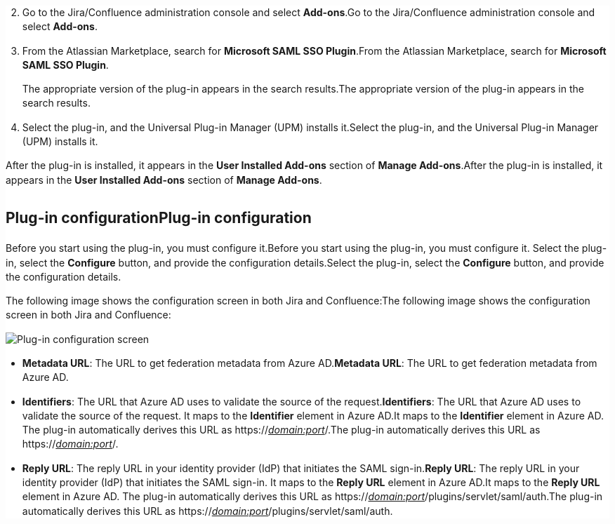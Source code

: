 2. <span data-ttu-id="503a5-142">Go to the Jira/Confluence administration console and select **Add-ons**.</span><span class="sxs-lookup"><span data-stu-id="503a5-142">Go to the Jira/Confluence administration console and select **Add-ons**.</span></span>

3. <span data-ttu-id="503a5-143">From the Atlassian Marketplace, search for **Microsoft SAML SSO Plugin**.</span><span class="sxs-lookup"><span data-stu-id="503a5-143">From the Atlassian Marketplace, search for **Microsoft SAML SSO Plugin**.</span></span>

   <span data-ttu-id="503a5-144">The appropriate version of the plug-in appears in the search results.</span><span class="sxs-lookup"><span data-stu-id="503a5-144">The appropriate version of the plug-in appears in the search results.</span></span>

4. <span data-ttu-id="503a5-145">Select the plug-in, and the Universal Plug-in Manager (UPM) installs it.</span><span class="sxs-lookup"><span data-stu-id="503a5-145">Select the plug-in, and the Universal Plug-in Manager (UPM) installs it.</span></span>

<span data-ttu-id="503a5-146">After the plug-in is installed, it appears in the **User Installed Add-ons** section of **Manage Add-ons**.</span><span class="sxs-lookup"><span data-stu-id="503a5-146">After the plug-in is installed, it appears in the **User Installed Add-ons** section of **Manage Add-ons**.</span></span>

## <a name="plug-in-configuration"></a><span data-ttu-id="503a5-147">Plug-in configuration</span><span class="sxs-lookup"><span data-stu-id="503a5-147">Plug-in configuration</span></span>

<span data-ttu-id="503a5-148">Before you start using the plug-in, you must configure it.</span><span class="sxs-lookup"><span data-stu-id="503a5-148">Before you start using the plug-in, you must configure it.</span></span> <span data-ttu-id="503a5-149">Select the plug-in, select the **Configure** button, and provide the configuration details.</span><span class="sxs-lookup"><span data-stu-id="503a5-149">Select the plug-in, select the **Configure** button, and provide the configuration details.</span></span>

<span data-ttu-id="503a5-150">The following image shows the configuration screen in both Jira and Confluence:</span><span class="sxs-lookup"><span data-stu-id="503a5-150">The following image shows the configuration screen in both Jira and Confluence:</span></span>

![Plug-in configuration screen](./media/ms-confluence-jira-plugin-adminguide/jira.png)

*   <span data-ttu-id="503a5-152">**Metadata URL**: The URL to get federation metadata from Azure AD.</span><span class="sxs-lookup"><span data-stu-id="503a5-152">**Metadata URL**: The URL to get federation metadata from Azure AD.</span></span>

*   <span data-ttu-id="503a5-153">**Identifiers**: The URL that Azure AD uses to validate the source of the request.</span><span class="sxs-lookup"><span data-stu-id="503a5-153">**Identifiers**: The URL that Azure AD uses to validate the source of the request.</span></span> <span data-ttu-id="503a5-154">It maps to the **Identifier** element in Azure AD.</span><span class="sxs-lookup"><span data-stu-id="503a5-154">It maps to the **Identifier** element in Azure AD.</span></span> <span data-ttu-id="503a5-155">The plug-in automatically derives this URL as https://*<domain:port>*/.</span><span class="sxs-lookup"><span data-stu-id="503a5-155">The plug-in automatically derives this URL as https://*<domain:port>*/.</span></span>

*   <span data-ttu-id="503a5-156">**Reply URL**: The reply URL in your identity provider (IdP) that initiates the SAML sign-in.</span><span class="sxs-lookup"><span data-stu-id="503a5-156">**Reply URL**: The reply URL in your identity provider (IdP) that initiates the SAML sign-in.</span></span> <span data-ttu-id="503a5-157">It maps to the **Reply URL** element in Azure AD.</span><span class="sxs-lookup"><span data-stu-id="503a5-157">It maps to the **Reply URL** element in Azure AD.</span></span> <span data-ttu-id="503a5-158">The plug-in automatically derives this URL as https://*<domain:port>*/plugins/servlet/saml/auth.</span><span class="sxs-lookup"><span data-stu-id="503a5-158">The plug-in automatically derives this URL as https://*<domain:port>*/plugins/servlet/saml/auth.</span></span>
